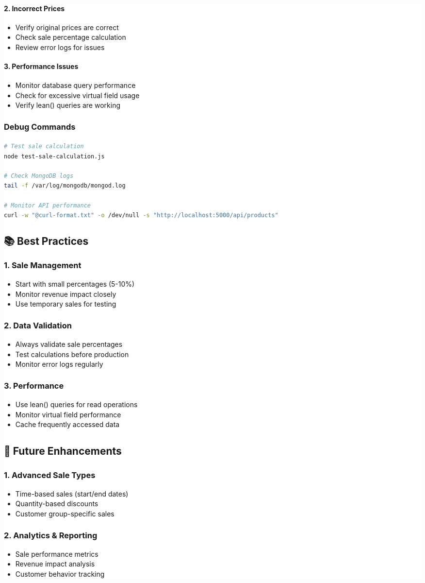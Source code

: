 #### 2. **Incorrect Prices**
- Verify original prices are correct
- Check sale percentage calculation
- Review error logs for issues

#### 3. **Performance Issues**
- Monitor database query performance
- Check for excessive virtual field usage
- Verify lean() queries are working

### Debug Commands
```bash
# Test sale calculation
node test-sale-calculation.js

# Check MongoDB logs
tail -f /var/log/mongodb/mongod.log

# Monitor API performance
curl -w "@curl-format.txt" -o /dev/null -s "http://localhost:5000/api/products"
```

## 📚 Best Practices

### 1. **Sale Management**
- Start with small percentages (5-10%)
- Monitor revenue impact closely
- Use temporary sales for testing

### 2. **Data Validation**
- Always validate sale percentages
- Test calculations before production
- Monitor error logs regularly

### 3. **Performance**
- Use lean() queries for read operations
- Monitor virtual field performance
- Cache frequently accessed data

## 🔮 Future Enhancements

### 1. **Advanced Sale Types**
- Time-based sales (start/end dates)
- Quantity-based discounts
- Customer group-specific sales

### 2. **Analytics & Reporting**
- Sale performance metrics
- Revenue impact analysis
- Customer behavior tracking
